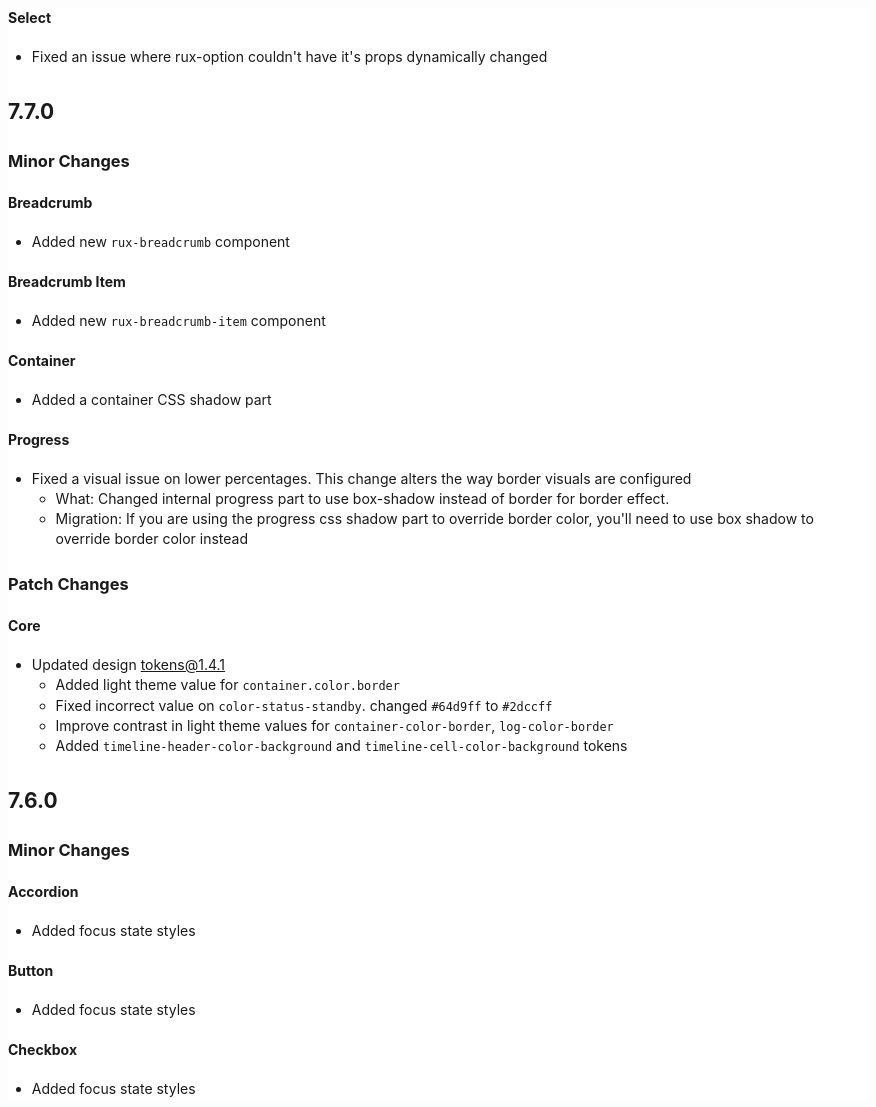 #### Select

- Fixed an issue where rux-option couldn't have it's props dynamically changed

## 7.7.0

### Minor Changes

#### Breadcrumb

- Added new `rux-breadcrumb` component

#### Breadcrumb Item

- Added new `rux-breadcrumb-item` component

#### Container

- Added a container CSS shadow part

#### Progress

- Fixed a visual issue on lower percentages. This change alters the way border visuals are configured
  - What: Changed internal progress part to use box-shadow instead of border for border effect.
  - Migration: If you are using the progress css shadow part to override border color, you'll need to use box shadow to override border color instead

### Patch Changes

#### Core

- Updated design tokens@1.4.1
  - Added light theme value for `container.color.border`
  - Fixed incorrect value on `color-status-standby`. changed `#64d9ff` to `#2dccff`
  - Improve contrast in light theme values for `container-color-border`, `log-color-border`
  - Added `timeline-header-color-background` and `timeline-cell-color-background` tokens

## 7.6.0

### Minor Changes

#### Accordion

- Added focus state styles

#### Button

- Added focus state styles

#### Checkbox

- Added focus state styles
